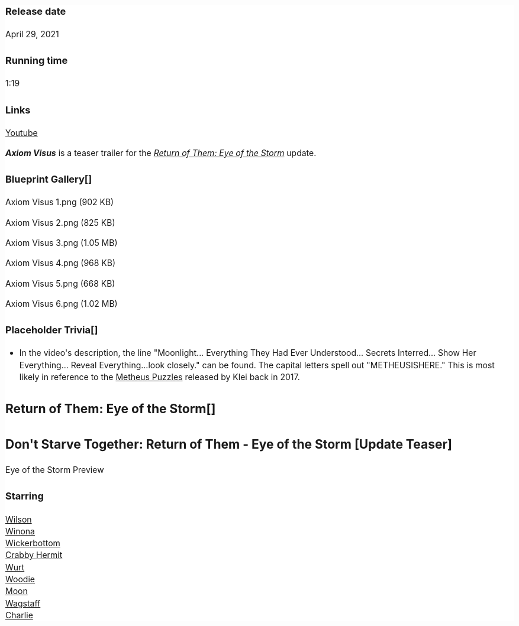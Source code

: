 ### Release date

April 29, 2021

### Running time

1:19

### Links

[Youtube](https://www.youtube.com/watch?v=DAfHJNA1CQU)

***Axiom Visus*** is a teaser trailer for the *[Return of Them: Eye of the Storm](/wiki/Return_of_Them#Eye_of_the_Storm "Return of Them")* update.

### Blueprint Gallery[]

Axiom Visus 1.png (902 KB)

Axiom Visus 2.png (825 KB)

Axiom Visus 3.png (1.05 MB)

Axiom Visus 4.png (968 KB)

Axiom Visus 5.png (668 KB)

Axiom Visus 6.png (1.02 MB)

### Placeholder Trivia[]

* In the video's description, the line "Moonlight... Everything They Had Ever Understood... Secrets Interred... Show Her Everything... Reveal Everything...look closely." can be found. The capital letters spell out "METHEUSISHERE." This is most likely in reference to the [Metheus Puzzles](/wiki/Metheus_Puzzles "Metheus Puzzles") released by Klei back in 2017.

## Return of Them: Eye of the Storm[]

## Don't Starve Together: Return of Them - Eye of the Storm [Update Teaser]

Eye of the Storm Preview

### Starring

[Wilson](/wiki/Wilson "Wilson")  
[Winona](/wiki/Winona "Winona")  
[Wickerbottom](/wiki/Wickerbottom "Wickerbottom")  
[Crabby Hermit](/wiki/Crabby_Hermit "Crabby Hermit")  
[Wurt](/wiki/Wurt "Wurt")  
[Woodie](/wiki/Woodie "Woodie")  
[Moon](/wiki/Them#Alter "Them")  
[Wagstaff](/wiki/Grainy_Transmission "Grainy Transmission")  
[Charlie](/wiki/Charlie "Charlie")
